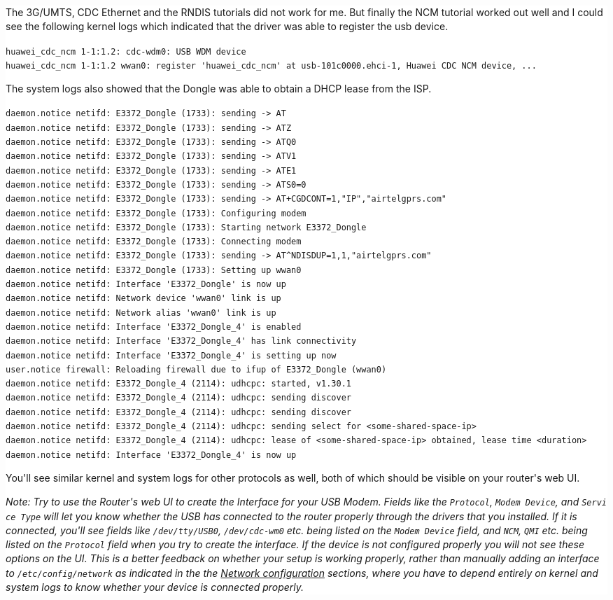 The 3G/UMTS, CDC Ethernet and the RNDIS tutorials did not work for me. But finally the NCM tutorial 
worked out well and I could see the following kernel logs which indicated that the driver was
able to register the usb device.
```
huawei_cdc_ncm 1-1:1.2: cdc-wdm0: USB WDM device
huawei_cdc_ncm 1-1:1.2 wwan0: register 'huawei_cdc_ncm' at usb-101c0000.ehci-1, Huawei CDC NCM device, ...
```
The system logs also showed that the Dongle was able to obtain a DHCP lease from the ISP.
```
daemon.notice netifd: E3372_Dongle (1733): sending -> AT
daemon.notice netifd: E3372_Dongle (1733): sending -> ATZ
daemon.notice netifd: E3372_Dongle (1733): sending -> ATQ0
daemon.notice netifd: E3372_Dongle (1733): sending -> ATV1
daemon.notice netifd: E3372_Dongle (1733): sending -> ATE1
daemon.notice netifd: E3372_Dongle (1733): sending -> ATS0=0
daemon.notice netifd: E3372_Dongle (1733): sending -> AT+CGDCONT=1,"IP","airtelgprs.com"
daemon.notice netifd: E3372_Dongle (1733): Configuring modem
daemon.notice netifd: E3372_Dongle (1733): Starting network E3372_Dongle
daemon.notice netifd: E3372_Dongle (1733): Connecting modem
daemon.notice netifd: E3372_Dongle (1733): sending -> AT^NDISDUP=1,1,"airtelgprs.com"
daemon.notice netifd: E3372_Dongle (1733): Setting up wwan0
daemon.notice netifd: Interface 'E3372_Dongle' is now up
daemon.notice netifd: Network device 'wwan0' link is up
daemon.notice netifd: Network alias 'wwan0' link is up
daemon.notice netifd: Interface 'E3372_Dongle_4' is enabled
daemon.notice netifd: Interface 'E3372_Dongle_4' has link connectivity
daemon.notice netifd: Interface 'E3372_Dongle_4' is setting up now
user.notice firewall: Reloading firewall due to ifup of E3372_Dongle (wwan0)
daemon.notice netifd: E3372_Dongle_4 (2114): udhcpc: started, v1.30.1
daemon.notice netifd: E3372_Dongle_4 (2114): udhcpc: sending discover
daemon.notice netifd: E3372_Dongle_4 (2114): udhcpc: sending discover
daemon.notice netifd: E3372_Dongle_4 (2114): udhcpc: sending select for <some-shared-space-ip>
daemon.notice netifd: E3372_Dongle_4 (2114): udhcpc: lease of <some-shared-space-ip> obtained, lease time <duration>
daemon.notice netifd: Interface 'E3372_Dongle_4' is now up
```

You'll see similar kernel and system logs for other protocols as well, both of which should be visible on your
router's web UI.

*Note: Try to use the Router's web UI to
create the Interface for your USB Modem. Fields like the `Protocol`, `Modem Device`, and `Service Type`
will let you know whether the USB has connected to the router properly through the 
drivers that you installed. If it is connected, you'll see fields like `/dev/tty/USB0`,
`/dev/cdc-wm0` etc. being listed on the `Modem Device` field, and `NCM`, `QMI` etc. being
listed on the `Protocol` field when you try to create the interface. If the device is not configured
properly you will not see these options on the UI. This is a better feedback on whether your 
setup is working properly, rather than manually adding an interface to `/etc/config/network` as indicated
in the the [Network configuration](https://openwrt.org/docs/guide-user/network/wan/wwan/ethernetoverusb_ncm#network_configuration)
sections, where you have to depend entirely on kernel and system logs to know 
whether your device is connected properly.*

